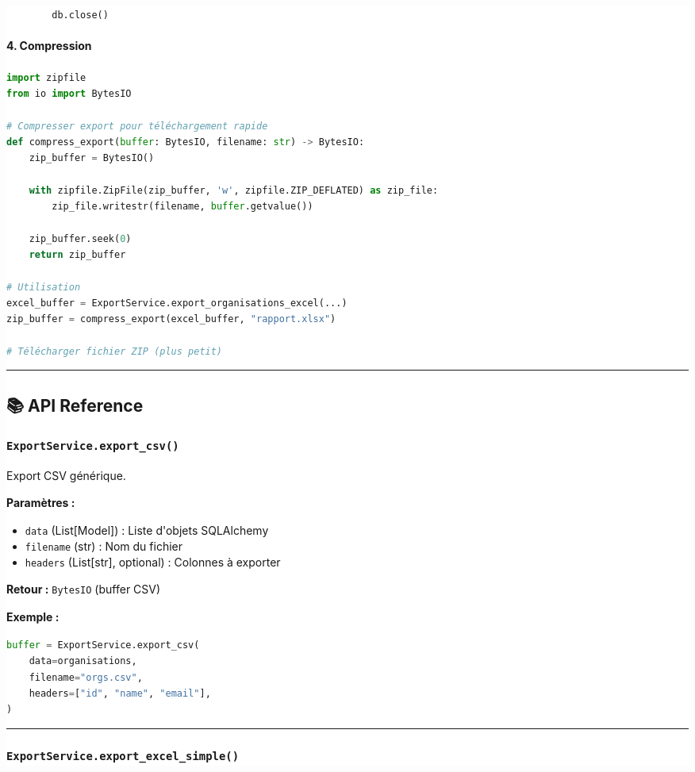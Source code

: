 ```python
        db.close()
```

#### 4. Compression

```python
import zipfile
from io import BytesIO

# Compresser export pour téléchargement rapide
def compress_export(buffer: BytesIO, filename: str) -> BytesIO:
    zip_buffer = BytesIO()

    with zipfile.ZipFile(zip_buffer, 'w', zipfile.ZIP_DEFLATED) as zip_file:
        zip_file.writestr(filename, buffer.getvalue())

    zip_buffer.seek(0)
    return zip_buffer

# Utilisation
excel_buffer = ExportService.export_organisations_excel(...)
zip_buffer = compress_export(excel_buffer, "rapport.xlsx")

# Télécharger fichier ZIP (plus petit)
```

---

## 📚 API Reference

### `ExportService.export_csv()`

Export CSV générique.

**Paramètres :**
- `data` (List[Model]) : Liste d'objets SQLAlchemy
- `filename` (str) : Nom du fichier
- `headers` (List[str], optional) : Colonnes à exporter

**Retour :** `BytesIO` (buffer CSV)

**Exemple :**
```python
buffer = ExportService.export_csv(
    data=organisations,
    filename="orgs.csv",
    headers=["id", "name", "email"],
)
```

---

### `ExportService.export_excel_simple()`
